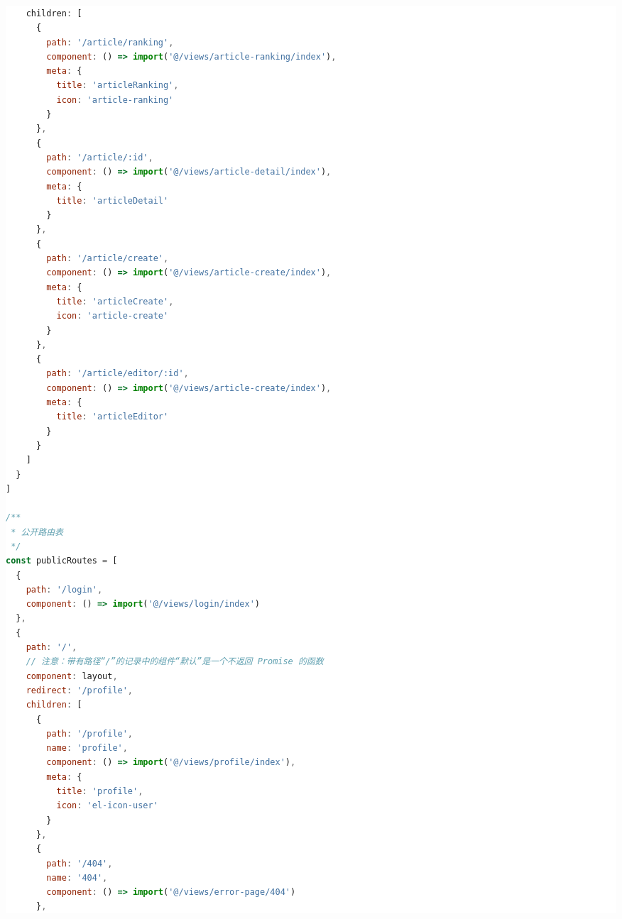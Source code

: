 ```js
    children: [
      {
        path: '/article/ranking',
        component: () => import('@/views/article-ranking/index'),
        meta: {
          title: 'articleRanking',
          icon: 'article-ranking'
        }
      },
      {
        path: '/article/:id',
        component: () => import('@/views/article-detail/index'),
        meta: {
          title: 'articleDetail'
        }
      },
      {
        path: '/article/create',
        component: () => import('@/views/article-create/index'),
        meta: {
          title: 'articleCreate',
          icon: 'article-create'
        }
      },
      {
        path: '/article/editor/:id',
        component: () => import('@/views/article-create/index'),
        meta: {
          title: 'articleEditor'
        }
      }
    ]
  }
]

/**
 * 公开路由表
 */
const publicRoutes = [
  {
    path: '/login',
    component: () => import('@/views/login/index')
  },
  {
    path: '/',
    // 注意：带有路径“/”的记录中的组件“默认”是一个不返回 Promise 的函数
    component: layout,
    redirect: '/profile',
    children: [
      {
        path: '/profile',
        name: 'profile',
        component: () => import('@/views/profile/index'),
        meta: {
          title: 'profile',
          icon: 'el-icon-user'
        }
      },
      {
        path: '/404',
        name: '404',
        component: () => import('@/views/error-page/404')
      },
```